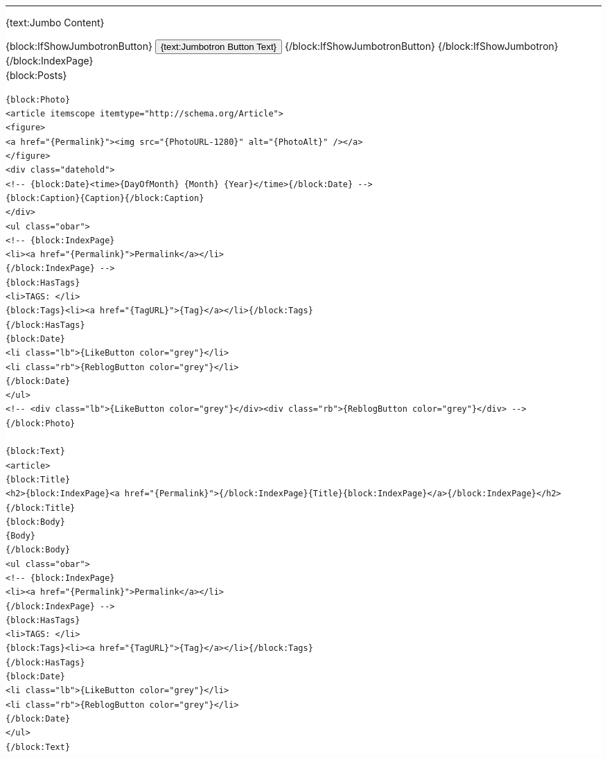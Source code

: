   <hr>
  <p>{text:Jumbo Content}</p>
  {block:IfShowJumbotronButton}
  <a href="{text:Jumbotron Button Link}"><button type="button" class="btn btn-info">{text:Jumbotron Button Text}</button></a>
  {/block:IfShowJumbotronButton}
</div>
{/block:IfShowJumbotron}
{/block:IndexPage}

<section>
{block:Posts}
    
    {block:Photo}
    <article itemscope itemtype="http://schema.org/Article">
    <figure>
    <a href="{Permalink}"><img src="{PhotoURL-1280}" alt="{PhotoAlt}" /></a>
    </figure>
    <div class="datehold">
    <!-- {block:Date}<time>{DayOfMonth} {Month} {Year}</time>{/block:Date} -->
	{block:Caption}{Caption}{/block:Caption}
	</div>
	<ul class="obar">
	<!-- {block:IndexPage}
	<li><a href="{Permalink}">Permalink</a></li> 
	{/block:IndexPage} -->
	{block:HasTags} 
	<li>TAGS: </li>
	{block:Tags}<li><a href="{TagURL}">{Tag}</a></li>{/block:Tags}
	{/block:HasTags}
	{block:Date}
	<li class="lb">{LikeButton color="grey"}</li>
    <li class="rb">{ReblogButton color="grey"}</li>
    {/block:Date}
	</ul>
	<!-- <div class="lb">{LikeButton color="grey"}</div><div class="rb">{ReblogButton color="grey"}</div> -->
	{/block:Photo}
    
    {block:Text}
	<article>
	{block:Title}
	<h2>{block:IndexPage}<a href="{Permalink}">{/block:IndexPage}{Title}{block:IndexPage}</a>{/block:IndexPage}</h2>
	{/block:Title}
	{block:Body}
	{Body}
	{/block:Body}
	<ul class="obar">
	<!-- {block:IndexPage}
	<li><a href="{Permalink}">Permalink</a></li> 
	{/block:IndexPage} -->
	{block:HasTags} 
	<li>TAGS: </li>
	{block:Tags}<li><a href="{TagURL}">{Tag}</a></li>{/block:Tags}
	{/block:HasTags}
	{block:Date}
	<li class="lb">{LikeButton color="grey"}</li>
    <li class="rb">{ReblogButton color="grey"}</li>
    {/block:Date}
	</ul>
	{/block:Text}
	